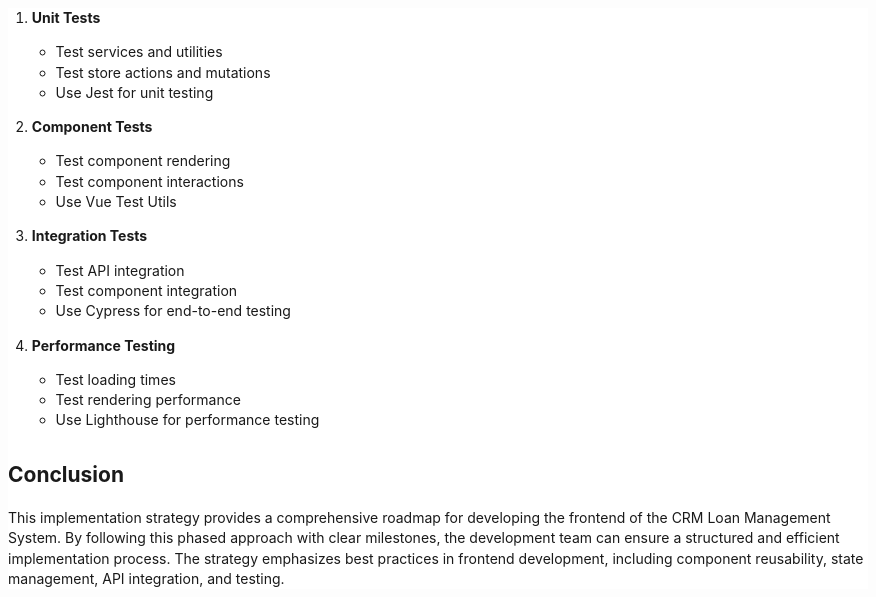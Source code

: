 1. **Unit Tests**
   - Test services and utilities
   - Test store actions and mutations
   - Use Jest for unit testing

2. **Component Tests**
   - Test component rendering
   - Test component interactions
   - Use Vue Test Utils

3. **Integration Tests**
   - Test API integration
   - Test component integration
   - Use Cypress for end-to-end testing

4. **Performance Testing**
   - Test loading times
   - Test rendering performance
   - Use Lighthouse for performance testing

## Conclusion

This implementation strategy provides a comprehensive roadmap for developing the frontend of the CRM Loan Management System. By following this phased approach with clear milestones, the development team can ensure a structured and efficient implementation process. The strategy emphasizes best practices in frontend development, including component reusability, state management, API integration, and testing.
